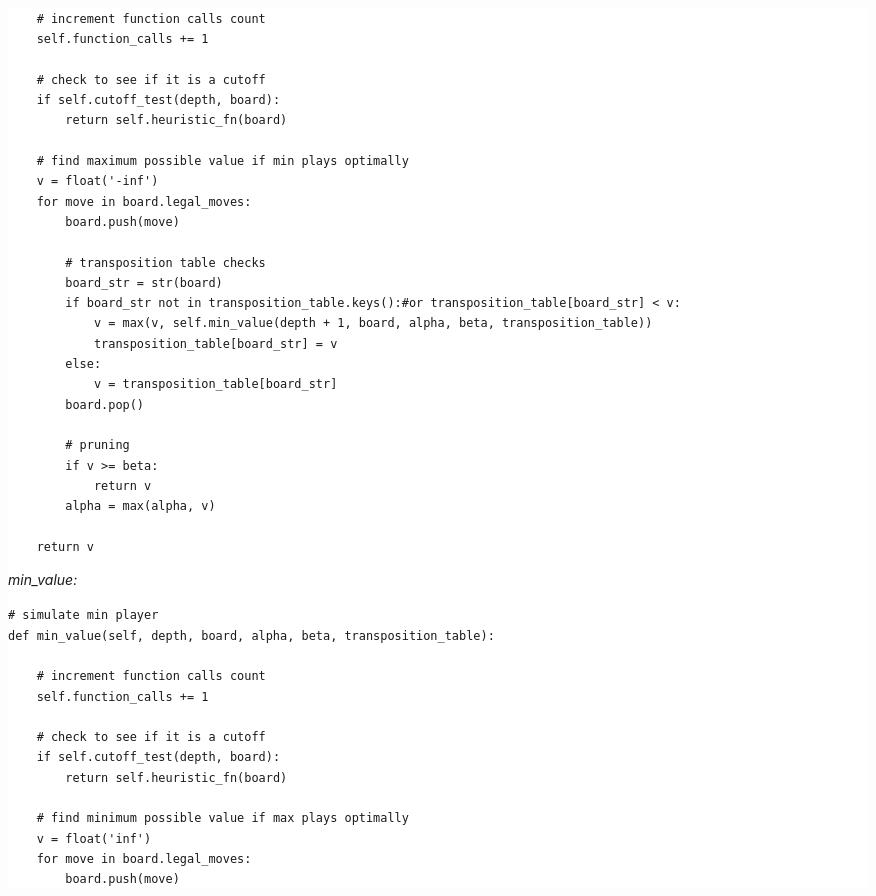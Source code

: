         # increment function calls count
        self.function_calls += 1
        
        # check to see if it is a cutoff
        if self.cutoff_test(depth, board):
            return self.heuristic_fn(board)
        
        # find maximum possible value if min plays optimally
        v = float('-inf')
        for move in board.legal_moves:
            board.push(move)

            # transposition table checks
            board_str = str(board)
            if board_str not in transposition_table.keys():#or transposition_table[board_str] < v:
                v = max(v, self.min_value(depth + 1, board, alpha, beta, transposition_table))
                transposition_table[board_str] = v
            else:
                v = transposition_table[board_str]
            board.pop()

            # pruning
            if v >= beta:
                return v
            alpha = max(alpha, v)
            
        return v

*min_value:*

    # simulate min player
    def min_value(self, depth, board, alpha, beta, transposition_table):
        
        # increment function calls count
        self.function_calls += 1
        
        # check to see if it is a cutoff
        if self.cutoff_test(depth, board): 
            return self.heuristic_fn(board)
        
        # find minimum possible value if max plays optimally
        v = float('inf')
        for move in board.legal_moves:
            board.push(move)
